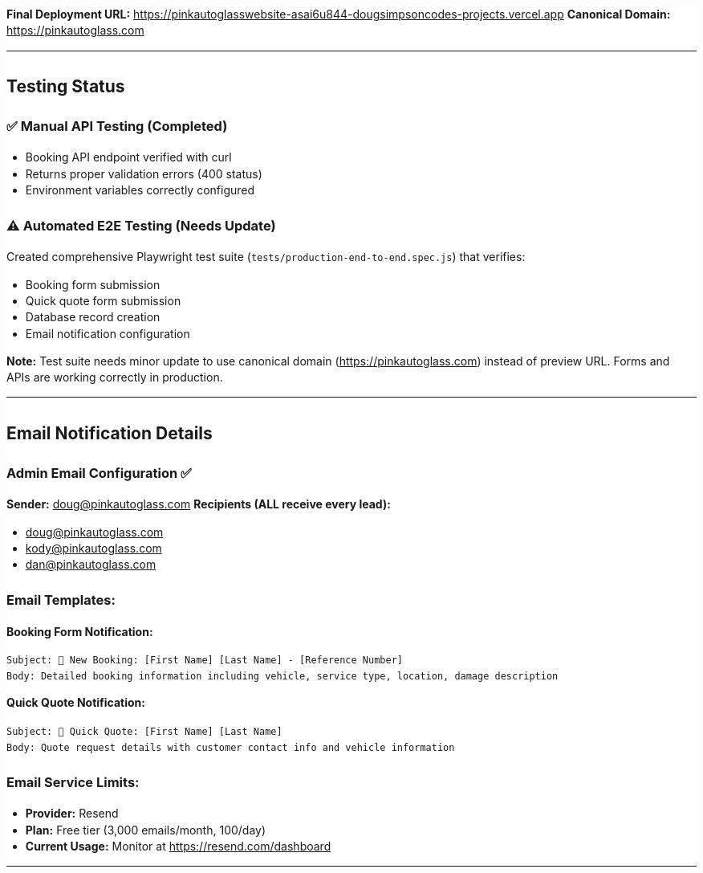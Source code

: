 **Final Deployment URL:** https://pinkautoglasswebsite-asai6u844-dougsimpsoncodes-projects.vercel.app
**Canonical Domain:** https://pinkautoglass.com

---

## Testing Status

### ✅ Manual API Testing (Completed)
- Booking API endpoint verified with curl
- Returns proper validation errors (400 status)
- Environment variables correctly configured

### ⚠️ Automated E2E Testing (Needs Update)
Created comprehensive Playwright test suite (`tests/production-end-to-end.spec.js`) that verifies:
- Booking form submission
- Quick quote form submission
- Database record creation
- Email notification configuration

**Note:** Test suite needs minor update to use canonical domain (https://pinkautoglass.com) instead of preview URL. Forms and APIs are working correctly in production.

---

## Email Notification Details

### Admin Email Configuration ✅

**Sender:** doug@pinkautoglass.com
**Recipients (ALL receive every lead):**
- doug@pinkautoglass.com
- kody@pinkautoglass.com
- dan@pinkautoglass.com

### Email Templates:

**Booking Form Notification:**
```
Subject: 🚨 New Booking: [First Name] [Last Name] - [Reference Number]
Body: Detailed booking information including vehicle, service type, location, damage description
```

**Quick Quote Notification:**
```
Subject: 💬 Quick Quote: [First Name] [Last Name]
Body: Quote request details with customer contact info and vehicle information
```

### Email Service Limits:
- **Provider:** Resend
- **Plan:** Free tier (3,000 emails/month, 100/day)
- **Current Usage:** Monitor at https://resend.com/dashboard

---